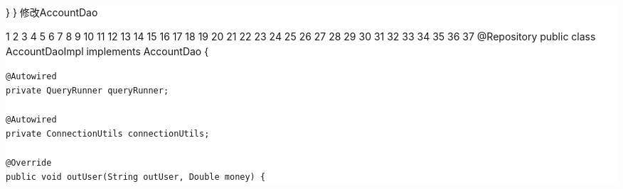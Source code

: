   }
}
修改AccountDao

1
2
3
4
5
6
7
8
9
10
11
12
13
14
15
16
17
18
19
20
21
22
23
24
25
26
27
28
29
30
31
32
33
34
35
36
37
@Repository
public class AccountDaoImpl implements AccountDao {

    @Autowired
    private QueryRunner queryRunner;

    @Autowired
    private ConnectionUtils connectionUtils;

    @Override
    public void outUser(String outUser, Double money) {
